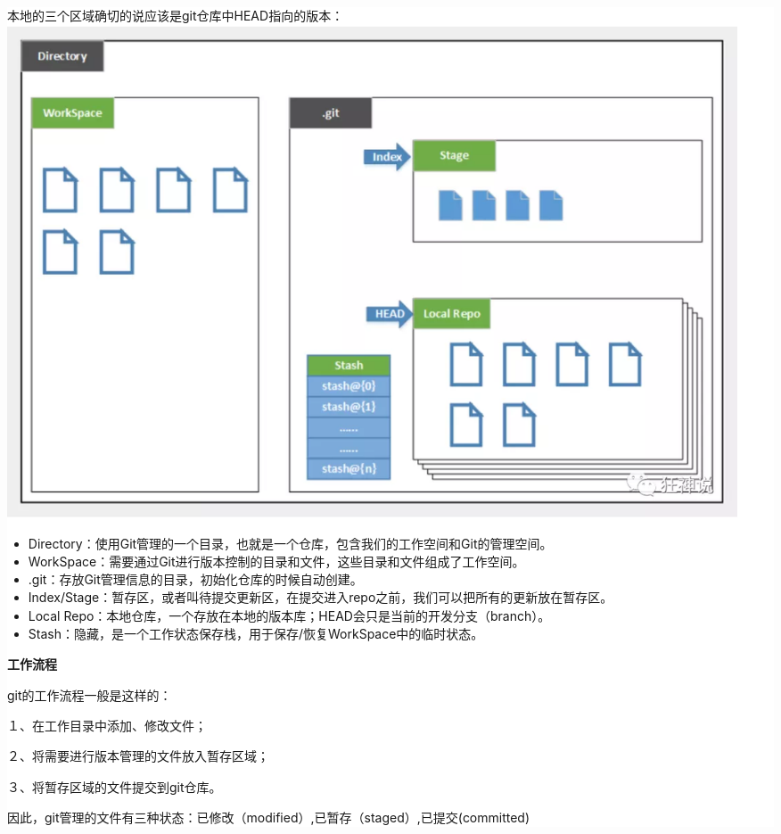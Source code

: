 本地的三个区域确切的说应该是git仓库中HEAD指向的版本：<img src=".\picture\git基本理论2.webp" style="zoom:80%;" />

- Directory：使用Git管理的一个目录，也就是一个仓库，包含我们的工作空间和Git的管理空间。
- WorkSpace：需要通过Git进行版本控制的目录和文件，这些目录和文件组成了工作空间。
- .git：存放Git管理信息的目录，初始化仓库的时候自动创建。
- Index/Stage：暂存区，或者叫待提交更新区，在提交进入repo之前，我们可以把所有的更新放在暂存区。
- Local Repo：本地仓库，一个存放在本地的版本库；HEAD会只是当前的开发分支（branch）。
- Stash：隐藏，是一个工作状态保存栈，用于保存/恢复WorkSpace中的临时状态。

**工作流程**

git的工作流程一般是这样的：

１、在工作目录中添加、修改文件；

２、将需要进行版本管理的文件放入暂存区域；

３、将暂存区域的文件提交到git仓库。

因此，git管理的文件有三种状态：已修改（modified）,已暂存（staged）,已提交(committed)
